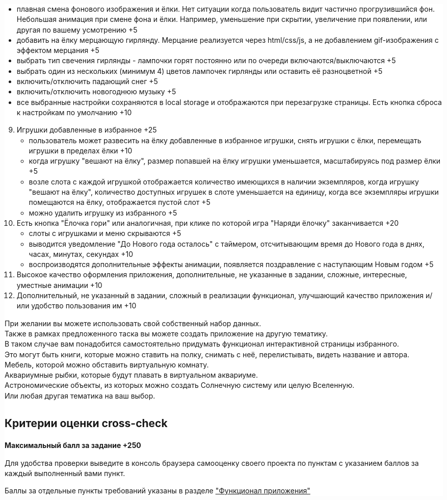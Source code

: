    - плавная смена фонового изображения и ёлки. Нет ситуации когда пользователь видит частично прогрузившийся фон. Небольшая анимация при смене фона и ёлки. Например, уменьшение при скрытии, увеличение при появлении, или другая по вашему усмотрению +5
   - добавить на ёлку мерцающую гирлянду. Мерцание реализуется через html/css/js, а не добавлением gif-изображения с эффектом мерцания +5
   - выбрать тип свечения гирлянды - лампочки горят постоянно или по очереди включаются/выключаются +5
   - выбрать один из нескольких (минимум 4) цветов лампочек гирлянды или оставить её разноцветной +5
   - включить/отключить падающий снег +5
   - включить/отключить новогоднюю музыку +5
   - все выбранные настройки сохраняются в local storage и отображаются при перезагрузке страницы. Есть кнопка сброса к настройкам по умолчанию +10
9. Игрушки добавленные в избранное +25
   - пользователь может развесить на ёлку добавленные в избранное игрушки, снять игрушки с ёлки, перемещать игрушки в пределах ёлки +10
   - когда игрушку "вешают на ёлку", размер попавшей на ёлку игрушки уменьшается, масштабируясь под размер ёлки +5
   - возле слота с каждой игрушкой отображается количество имеющихся в наличии экземпляров, когда игрушку "вешают на ёлку", количество доступных игрушек в слоте уменьшается на единицу, когда все экземпляры игрушки помещаются на ёлку, отображается пустой слот +5
   - можно удалить игрушку из избранного +5
9. Есть кнопка "Ёлочка гори" или аналогичная, при клике по которой игра "Наряди ёлочку" заканчивается +20
   - слоты с игрушками и меню скрываются +5
   - выводится уведомление "До Нового года осталось" с таймером, отсчитывающим время до Нового года в днях, часах, минутах, секундах +10
   - воспроизводятся дополнительные эффекты анимации, появляется поздравление с наступающим Новым годом +5
12. Высокое качество оформления приложения, дополнительные, не указанные в задании, сложные, интересные, уместные анимации +10
13. Дополнительный, не указанный в задании, сложный в реализации функционал, улучшающий качество приложения и/или удобство пользования им +10


При желании вы можете использовать свой собственный набор данных.  
Также в рамках предложенного таска вы можете создать приложение на другую тематику.  
В таком случае вам понадобится самостоятельно придумать функционал интерактивной страницы избранного.  
Это могут быть книги, которые можно ставить на полку, снимать с неё, перелистывать, видеть название и автора.  
Мебель, которой можно обставить виртуальную комнату.  
Аквариумные рыбки, которые будут плавать в виртуальном аквариуме.  
Астрономические объекты, из которых можно создать Солнечную систему или целую Вселенную.  
Или любая другая тематика на ваш выбор.

## Критерии оценки cross-check
**Максимальный балл за задание +250**

Для удобства проверки выведите в консоль браузера самооценку своего проекта по пунктам с указанием баллов за каждый выполненный вами пункт.

Баллы за отдельные пункты требований указаны в разделе ["Функционал приложения"](#функционал-приложения)
